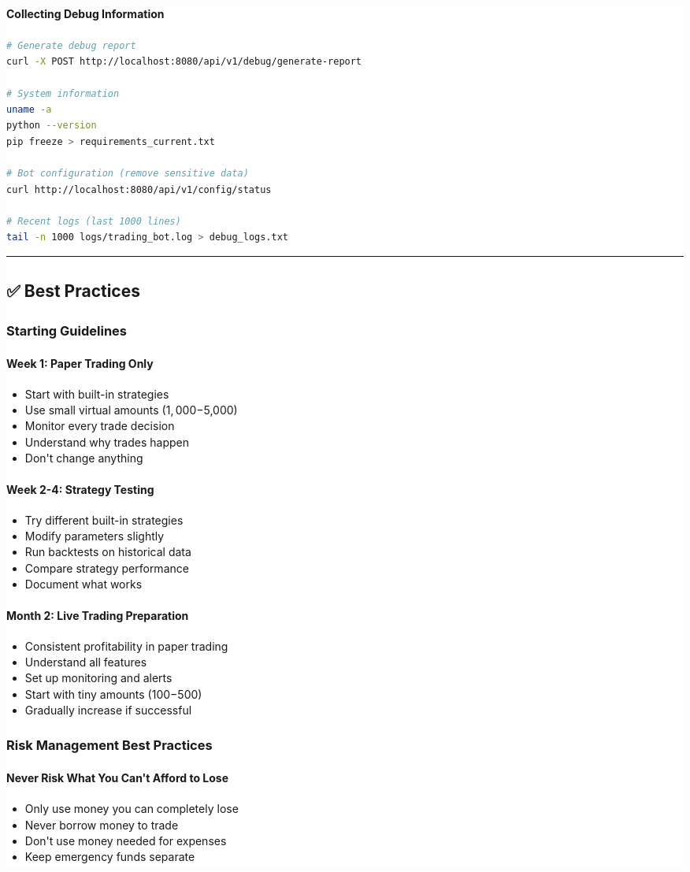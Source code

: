 #### **Collecting Debug Information**
```bash
# Generate debug report
curl -X POST http://localhost:8080/api/v1/debug/generate-report

# System information
uname -a
python --version
pip freeze > requirements_current.txt

# Bot configuration (remove sensitive data)
curl http://localhost:8080/api/v1/config/status

# Recent logs (last 1000 lines)
tail -n 1000 logs/trading_bot.log > debug_logs.txt
```

---

## ✅ Best Practices

### **Starting Guidelines**

#### **Week 1: Paper Trading Only**
- Start with built-in strategies
- Use small virtual amounts ($1,000-$5,000)
- Monitor every trade decision
- Understand why trades happen
- Don't change anything

#### **Week 2-4: Strategy Testing**
- Try different built-in strategies
- Modify parameters slightly
- Run backtests on historical data
- Compare strategy performance
- Document what works

#### **Month 2: Live Trading Preparation**
- Consistent profitability in paper trading
- Understand all features
- Set up monitoring and alerts
- Start with tiny amounts ($100-$500)
- Gradually increase if successful

### **Risk Management Best Practices**

#### **Never Risk What You Can't Afford to Lose**
- Only use money you can completely lose
- Never borrow money to trade
- Don't use money needed for expenses
- Keep emergency funds separate
